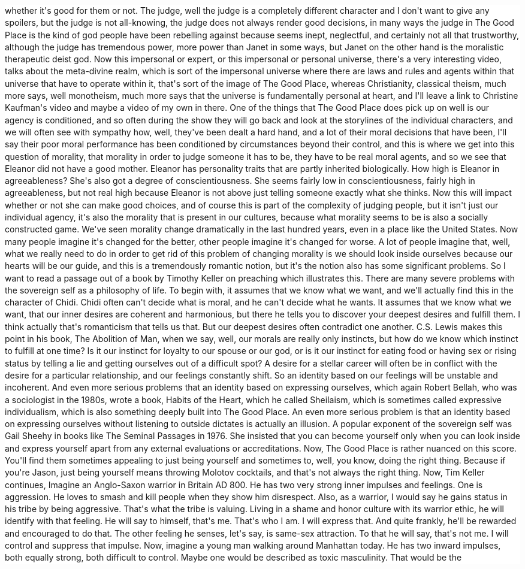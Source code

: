 whether it's good for them or not. The judge, well the judge is a completely different character and I don't want to give any spoilers, but the judge is not all-knowing, the judge does not always render good decisions, in many ways the judge in The Good Place is the kind of god people have been rebelling against because seems inept, neglectful, and certainly not all that trustworthy, although the judge has tremendous power, more power than Janet in some ways, but Janet on the other hand is the moralistic therapeutic deist god. Now this impersonal or expert, or this impersonal or personal universe, there's a very interesting video, talks about the meta-divine realm, which is sort of the impersonal universe where there are laws and rules and agents within that universe that have to operate within it, that's sort of the image of The Good Place, whereas Christianity, classical theism, much more says, well monotheism, much more says that the universe is fundamentally personal at heart, and I'll leave a link to Christine Kaufman's video and maybe a video of my own in there. One of the things that The Good Place does pick up on well is our agency is conditioned, and so often during the show they will go back and look at the storylines of the individual characters, and we will often see with sympathy how, well, they've been dealt a hard hand, and a lot of their moral decisions that have been, I'll say their poor moral performance has been conditioned by circumstances beyond their control, and this is where we get into this question of morality, that morality in order to judge someone it has to be, they have to be real moral agents, and so we see that Eleanor did not have a good mother. Eleanor has personality traits that are partly inherited biologically. How high is Eleanor in agreeableness? She's also got a degree of conscientiousness. She seems fairly low in conscientiousness, fairly high in agreeableness, but not real high because Eleanor is not above just telling someone exactly what she thinks. Now this will impact whether or not she can make good choices, and of course this is part of the complexity of judging people, but it isn't just our individual agency, it's also the morality that is present in our cultures, because what morality seems to be is also a socially constructed game. We've seen morality change dramatically in the last hundred years, even in a place like the United States. Now many people imagine it's changed for the better, other people imagine it's changed for worse. A lot of people imagine that, well, what we really need to do in order to get rid of this problem of changing morality is we should look inside ourselves because our hearts will be our guide, and this is a tremendously romantic notion, but it's the notion also has some significant problems. So I want to read a passage out of a book by Timothy Keller on preaching which illustrates this. There are many severe problems with the sovereign self as a philosophy of life. To begin with, it assumes that we know what we want, and we'll actually find this in the character of Chidi. Chidi often can't decide what is moral, and he can't decide what he wants. It assumes that we know what we want, that our inner desires are coherent and harmonious, but there he tells you to discover your deepest desires and fulfill them. I think actually that's romanticism that tells us that. But our deepest desires often contradict one another. C.S. Lewis makes this point in his book, The Abolition of Man, when we say, well, our morals are really only instincts, but how do we know which instinct to fulfill at one time? Is it our instinct for loyalty to our spouse or our god, or is it our instinct for eating food or having sex or rising status by telling a lie and getting ourselves out of a difficult spot? A desire for a stellar career will often be in conflict with the desire for a particular relationship, and our feelings constantly shift. So an identity based on our feelings will be unstable and incoherent. And even more serious problems that an identity based on expressing ourselves, which again Robert Bellah, who was a sociologist in the 1980s, wrote a book, Habits of the Heart, which he called Sheilaism, which is sometimes called expressive individualism, which is also something deeply built into The Good Place. An even more serious problem is that an identity based on expressing ourselves without listening to outside dictates is actually an illusion. A popular exponent of the sovereign self was Gail Sheehy in books like The Seminal Passages in 1976. She insisted that you can become yourself only when you can look inside and express yourself apart from any external evaluations or accreditations. Now, The Good Place is rather nuanced on this score. You'll find them sometimes appealing to just being yourself and sometimes to, well, you know, doing the right thing. Because if you're Jason, just being yourself means throwing Molotov cocktails, and that's not always the right thing. Now, Tim Keller continues, Imagine an Anglo-Saxon warrior in Britain AD 800. He has two very strong inner impulses and feelings. One is aggression. He loves to smash and kill people when they show him disrespect. Also, as a warrior, I would say he gains status in his tribe by being aggressive. That's what the tribe is valuing. Living in a shame and honor culture with its warrior ethic, he will identify with that feeling. He will say to himself, that's me. That's who I am. I will express that. And quite frankly, he'll be rewarded and encouraged to do that. The other feeling he senses, let's say, is same-sex attraction. To that he will say, that's not me. I will control and suppress that impulse. Now, imagine a young man walking around Manhattan today. He has two inward impulses, both equally strong, both difficult to control. Maybe one would be described as toxic masculinity. That would be the